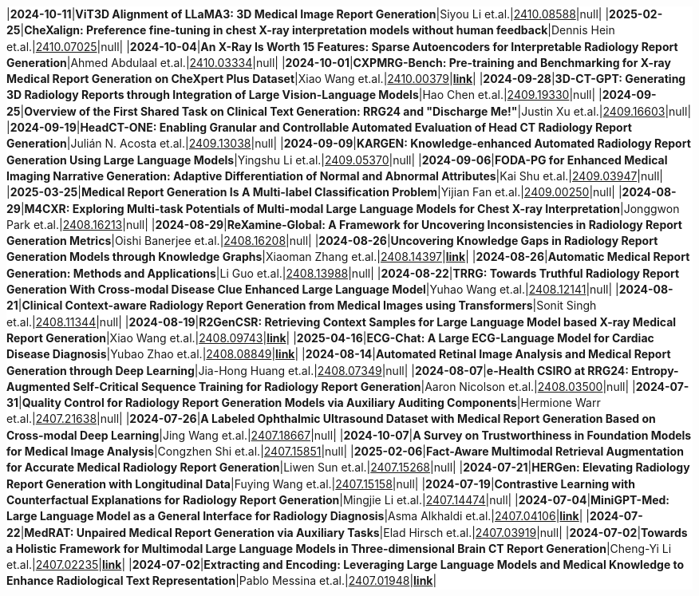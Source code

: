 |**2024-10-11**|**ViT3D Alignment of LLaMA3: 3D Medical Image Report Generation**|Siyou Li et.al.|[2410.08588](http://arxiv.org/abs/2410.08588)|null|
|**2025-02-25**|**CheXalign: Preference fine-tuning in chest X-ray interpretation models without human feedback**|Dennis Hein et.al.|[2410.07025](http://arxiv.org/abs/2410.07025)|null|
|**2024-10-04**|**An X-Ray Is Worth 15 Features: Sparse Autoencoders for Interpretable Radiology Report Generation**|Ahmed Abdulaal et.al.|[2410.03334](http://arxiv.org/abs/2410.03334)|null|
|**2024-10-01**|**CXPMRG-Bench: Pre-training and Benchmarking for X-ray Medical Report Generation on CheXpert Plus Dataset**|Xiao Wang et.al.|[2410.00379](http://arxiv.org/abs/2410.00379)|**[link](https://github.com/event-ahu/medical_image_analysis)**|
|**2024-09-28**|**3D-CT-GPT: Generating 3D Radiology Reports through Integration of Large Vision-Language Models**|Hao Chen et.al.|[2409.19330](http://arxiv.org/abs/2409.19330)|null|
|**2024-09-25**|**Overview of the First Shared Task on Clinical Text Generation: RRG24 and "Discharge Me!"**|Justin Xu et.al.|[2409.16603](http://arxiv.org/abs/2409.16603)|null|
|**2024-09-19**|**HeadCT-ONE: Enabling Granular and Controllable Automated Evaluation of Head CT Radiology Report Generation**|Julián N. Acosta et.al.|[2409.13038](http://arxiv.org/abs/2409.13038)|null|
|**2024-09-09**|**KARGEN: Knowledge-enhanced Automated Radiology Report Generation Using Large Language Models**|Yingshu Li et.al.|[2409.05370](http://arxiv.org/abs/2409.05370)|null|
|**2024-09-06**|**FODA-PG for Enhanced Medical Imaging Narrative Generation: Adaptive Differentiation of Normal and Abnormal Attributes**|Kai Shu et.al.|[2409.03947](http://arxiv.org/abs/2409.03947)|null|
|**2025-03-25**|**Medical Report Generation Is A Multi-label Classification Problem**|Yijian Fan et.al.|[2409.00250](http://arxiv.org/abs/2409.00250)|null|
|**2024-08-29**|**M4CXR: Exploring Multi-task Potentials of Multi-modal Large Language Models for Chest X-ray Interpretation**|Jonggwon Park et.al.|[2408.16213](http://arxiv.org/abs/2408.16213)|null|
|**2024-08-29**|**ReXamine-Global: A Framework for Uncovering Inconsistencies in Radiology Report Generation Metrics**|Oishi Banerjee et.al.|[2408.16208](http://arxiv.org/abs/2408.16208)|null|
|**2024-08-26**|**Uncovering Knowledge Gaps in Radiology Report Generation Models through Knowledge Graphs**|Xiaoman Zhang et.al.|[2408.14397](http://arxiv.org/abs/2408.14397)|**[link](https://github.com/rajpurkarlab/rexkg)**|
|**2024-08-26**|**Automatic Medical Report Generation: Methods and Applications**|Li Guo et.al.|[2408.13988](http://arxiv.org/abs/2408.13988)|null|
|**2024-08-22**|**TRRG: Towards Truthful Radiology Report Generation With Cross-modal Disease Clue Enhanced Large Language Model**|Yuhao Wang et.al.|[2408.12141](http://arxiv.org/abs/2408.12141)|null|
|**2024-08-21**|**Clinical Context-aware Radiology Report Generation from Medical Images using Transformers**|Sonit Singh et.al.|[2408.11344](http://arxiv.org/abs/2408.11344)|null|
|**2024-08-19**|**R2GenCSR: Retrieving Context Samples for Large Language Model based X-ray Medical Report Generation**|Xiao Wang et.al.|[2408.09743](http://arxiv.org/abs/2408.09743)|**[link](https://github.com/event-ahu/medical_image_analysis)**|
|**2025-04-16**|**ECG-Chat: A Large ECG-Language Model for Cardiac Disease Diagnosis**|Yubao Zhao et.al.|[2408.08849](http://arxiv.org/abs/2408.08849)|**[link](https://github.com/YubaoZhao/ECG-Chat)**|
|**2024-08-14**|**Automated Retinal Image Analysis and Medical Report Generation through Deep Learning**|Jia-Hong Huang et.al.|[2408.07349](http://arxiv.org/abs/2408.07349)|null|
|**2024-08-07**|**e-Health CSIRO at RRG24: Entropy-Augmented Self-Critical Sequence Training for Radiology Report Generation**|Aaron Nicolson et.al.|[2408.03500](http://arxiv.org/abs/2408.03500)|null|
|**2024-07-31**|**Quality Control for Radiology Report Generation Models via Auxiliary Auditing Components**|Hermione Warr et.al.|[2407.21638](http://arxiv.org/abs/2407.21638)|null|
|**2024-07-26**|**A Labeled Ophthalmic Ultrasound Dataset with Medical Report Generation Based on Cross-modal Deep Learning**|Jing Wang et.al.|[2407.18667](http://arxiv.org/abs/2407.18667)|null|
|**2024-10-07**|**A Survey on Trustworthiness in Foundation Models for Medical Image Analysis**|Congzhen Shi et.al.|[2407.15851](http://arxiv.org/abs/2407.15851)|null|
|**2025-02-06**|**Fact-Aware Multimodal Retrieval Augmentation for Accurate Medical Radiology Report Generation**|Liwen Sun et.al.|[2407.15268](http://arxiv.org/abs/2407.15268)|null|
|**2024-07-21**|**HERGen: Elevating Radiology Report Generation with Longitudinal Data**|Fuying Wang et.al.|[2407.15158](http://arxiv.org/abs/2407.15158)|null|
|**2024-07-19**|**Contrastive Learning with Counterfactual Explanations for Radiology Report Generation**|Mingjie Li et.al.|[2407.14474](http://arxiv.org/abs/2407.14474)|null|
|**2024-07-04**|**MiniGPT-Med: Large Language Model as a General Interface for Radiology Diagnosis**|Asma Alkhaldi et.al.|[2407.04106](http://arxiv.org/abs/2407.04106)|**[link](https://github.com/vision-cair/minigpt-med)**|
|**2024-07-22**|**MedRAT: Unpaired Medical Report Generation via Auxiliary Tasks**|Elad Hirsch et.al.|[2407.03919](http://arxiv.org/abs/2407.03919)|null|
|**2024-07-02**|**Towards a Holistic Framework for Multimodal Large Language Models in Three-dimensional Brain CT Report Generation**|Cheng-Yi Li et.al.|[2407.02235](http://arxiv.org/abs/2407.02235)|**[link](https://github.com/charlierabea/FORTE)**|
|**2024-07-02**|**Extracting and Encoding: Leveraging Large Language Models and Medical Knowledge to Enhance Radiological Text Representation**|Pablo Messina et.al.|[2407.01948](http://arxiv.org/abs/2407.01948)|**[link](https://github.com/pablomessina/cxr-fact-encoder)**|